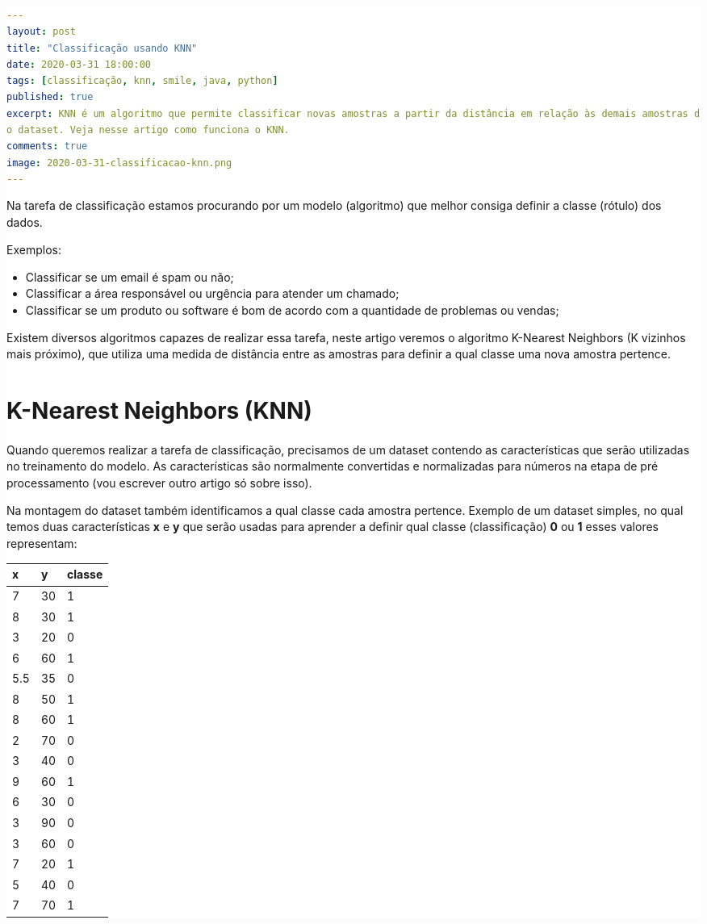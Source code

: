 ```yaml
---
layout: post
title: "Classificação usando KNN"
date: 2020-03-31 18:00:00
tags: [classificação, knn, smile, java, python]
published: true
excerpt: KNN é um algoritmo que permite classificar novas amostras a partir da distância em relação às demais amostras do dataset. Veja nesse artigo como funciona o KNN.
comments: true
image: 2020-03-31-classificacao-knn.png
---
```


Na tarefa de classificação estamos procurando por um modelo (algoritmo) que melhor consiga definir a classe (rótulo) dos dados.

Exemplos:
- Classificar se um email é spam ou não;
- Classificar a área responsável ou urgência para atender um chamado;
- Classificar se um produto ou software é bom de acordo com a quantidade de problemas ou vendas;

Existem diversos algoritmos capazes de realizar essa tarefa, neste artigo veremos o algoritmo K-Nearest Neighbors (K vizinhos mais próximo), que utiliza uma medida de distância entre as amostras para definir a qual classe uma nova amostra pertence.

# K-Nearest Neighbors (KNN)

Quando queremos realizar a tarefa de classificação, precisamos de um dataset contendo as características que serão utilizadas no treinamento do modelo. As características são normalmente convertidas e normalizadas para números na etapa de pré processamento (vou escrever outro artigo só sobre isso).

Na montagem do dataset também identificamos a qual classe cada amostra pertence. Exemplo de um dataset simples, no qual temos duas características **x** e **y** que serão usadas para aprender a definir qual classe (classificação) **0** ou **1** esses valores representam:

| x   |  y | classe |
|:----|:---|:-------|
| 7   | 30 | 1      |
| 8   | 30 | 1      |
| 3   | 20 | 0      |
| 6   | 60 | 1      |
| 5.5 | 35 | 0      |
| 8   | 50 | 1      |
| 8   | 60 | 1      |
| 2   | 70 | 0      |
| 3   | 40 | 0      |
| 9   | 60 | 1      |
| 6   | 30 | 0      |
| 3   | 90 | 0      |
| 3   | 60 | 0      |
| 7   | 20 | 1      |
| 5   | 40 | 0      |
| 7   | 70 | 1      |